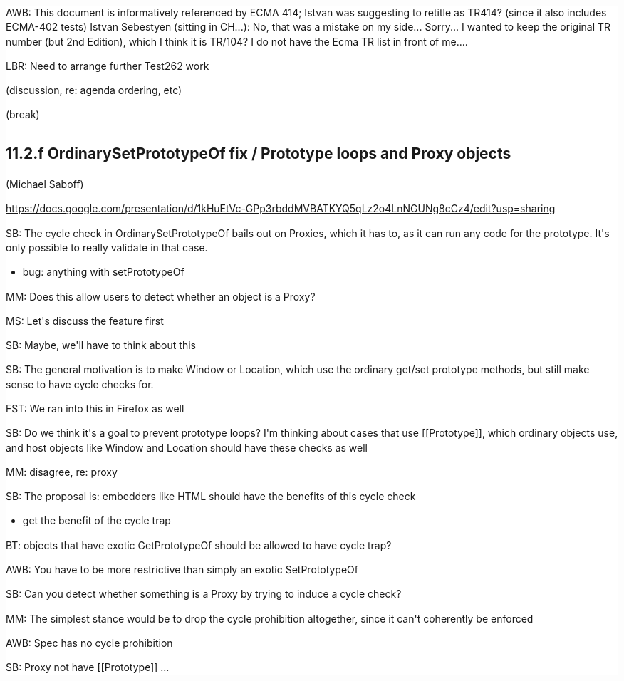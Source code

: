 AWB: This document is informatively referenced by ECMA 414; Istvan was suggesting to retitle as TR414? (since it also includes ECMA-402 tests)
Istvan Sebestyen (sitting in CH...): No, that was a mistake on my side... Sorry... I wanted to keep the original TR number (but 2nd Edition), which I think it is TR/104? I do not have the Ecma TR list in front of me....  


LBR: Need to arrange further Test262 work


(discussion, re: agenda ordering, etc)

(break)


## 11.2.f OrdinarySetPrototypeOf fix / Prototype loops and Proxy objects

(Michael Saboff)

https://docs.google.com/presentation/d/1kHuEtVc-GPp3rbddMVBATKYQ5qLz2o4LnNGUNg8cCz4/edit?usp=sharing

SB: The cycle check in OrdinarySetPrototypeOf bails out on Proxies, which it has to, as it can run any code for the prototype. It's only possible to really validate in that case.

- bug: anything with setPrototypeOf

MM: Does this allow users to detect whether an object is a Proxy?

MS: Let's discuss the feature first

SB: Maybe, we'll have to think about this

SB: The general motivation is to make Window or Location, which use the ordinary get/set prototype methods, but still make sense to have cycle checks for.

FST: We ran into this in Firefox as well

SB: Do we think it's a goal to prevent prototype loops? I'm thinking about cases that use [[Prototype]], which ordinary objects use, and host objects like Window and Location should have these checks as well

MM: disagree, re: proxy

SB: The proposal is: embedders like HTML should have the benefits of this cycle check

- get the benefit of the cycle trap


BT: objects that have exotic GetPrototypeOf should be allowed to have cycle trap?

AWB: You have to be more restrictive than simply an exotic SetPrototypeOf

SB: Can you detect whether something is a Proxy by trying to induce a cycle check?

MM: The simplest stance would be to drop the cycle prohibition altogether, since it can't coherently be enforced 

AWB: Spec has no cycle prohibition

SB: Proxy not have [[Prototype]] ...
